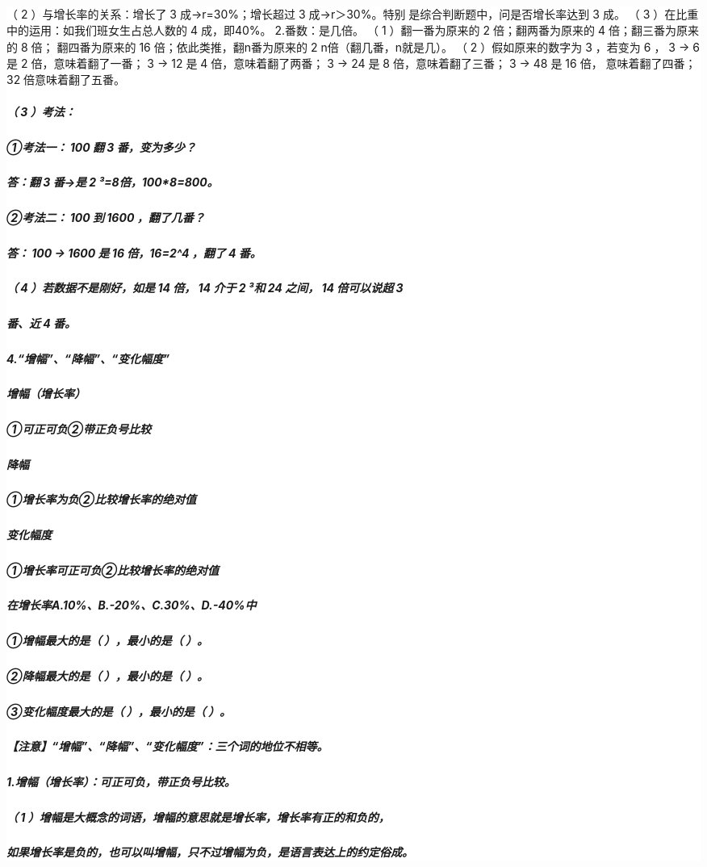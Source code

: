 （ 2 ）与增长率的关系：增长了 3 成→r=30%；增长超过 3 成→r＞30%。特别
是综合判断题中，问是否增长率达到 3 成。
（ 3 ）在比重中的运用：如我们班女生占总人数的 4 成，即40%。
2.番数：是几倍。
（ 1 ）翻一番为原来的 2 倍；翻两番为原来的 4 倍；翻三番为原来的 8 倍；
翻四番为原来的 16 倍；依此类推，翻n番为原来的 2 n倍（翻几番，n就是几）。
（ 2 ）假如原来的数字为 3 ，若变为 6 ， 3 → 6 是 2 倍，意味着翻了一番； 3 →
12 是 4 倍，意味着翻了两番； 3 → 24 是 8 倍，意味着翻了三番； 3 → 48 是 16 倍，
意味着翻了四番； 32 倍意味着翻了五番。

##### （ 3 ）考法：

##### ①考法一： 100 翻 3 番，变为多少？

##### 答：翻 3 番→是 2 ³=8倍，100*8=800。

##### ②考法二： 100 到 1600 ，翻了几番？

##### 答： 100 → 1600 是 16 倍，16=2^4 ，翻了 4 番。

##### （ 4 ）若数据不是刚好，如是 14 倍， 14 介于 2 ³和 24 之间， 14 倍可以说超 3

##### 番、近 4 番。


##### 4.“增幅”、“降幅”、“变化幅度”

##### 增幅（增长率）

##### ①可正可负②带正负号比较

##### 降幅

##### ①增长率为负②比较增长率的绝对值

##### 变化幅度

##### ①增长率可正可负②比较增长率的绝对值

##### 在增长率A.10%、B.-20%、C.30%、D.-40%中

##### ①增幅最大的是（ ），最小的是（ ）。

##### ②降幅最大的是（ ），最小的是（ ）。

##### ③变化幅度最大的是（ ），最小的是（ ）。

##### 【注意】“增幅”、“降幅”、“变化幅度”：三个词的地位不相等。

##### 1.增幅（增长率）：可正可负，带正负号比较。

##### （ 1 ）增幅是大概念的词语，增幅的意思就是增长率，增长率有正的和负的，

##### 如果增长率是负的，也可以叫增幅，只不过增幅为负，是语言表达上的约定俗成。
